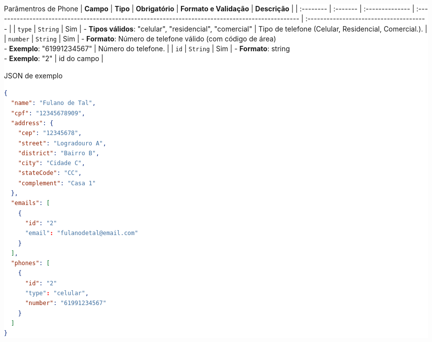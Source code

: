 Parâmentros de Phone
| **Campo** | **Tipo** | **Obrigatório** | **Formato e Validação**                                                                           | **Descrição**                           |
| :-------- | :------- | :-------------- | :------------------------------------------------------------------------------------------------ | :-------------------------------------- |
| `type`    | `String` | Sim             | - **Tipos válidos**: "celular", "residencial", "comercial"                                   | Tipo de telefone (Celular, Residencial, Comercial.). |
| `number`  | `String` | Sim             | - **Formato**: Número de telefone válido (com código de área)<br>- **Exemplo**: "61991234567" | Número do telefone.                     |
| `id`  | `String` | Sim             | - **Formato**: string<br>- **Exemplo**: "2" | id do campo                     |

JSON de exemplo
```json
{
  "name": "Fulano de Tal",
  "cpf": "12345678909",
  "address": {
    "cep": "12345678",
    "street": "Logradouro A",
    "district": "Bairro B",
    "city": "Cidade C",
    "stateCode": "CC",
    "complement": "Casa 1"
  },
  "emails": [
    {
      "id": "2"
      "email": "fulanodetal@email.com"
    }
  ],
  "phones": [
    {
      "id": "2"
      "type": "celular",
      "number": "61991234567"
    }
  ]
}

```
